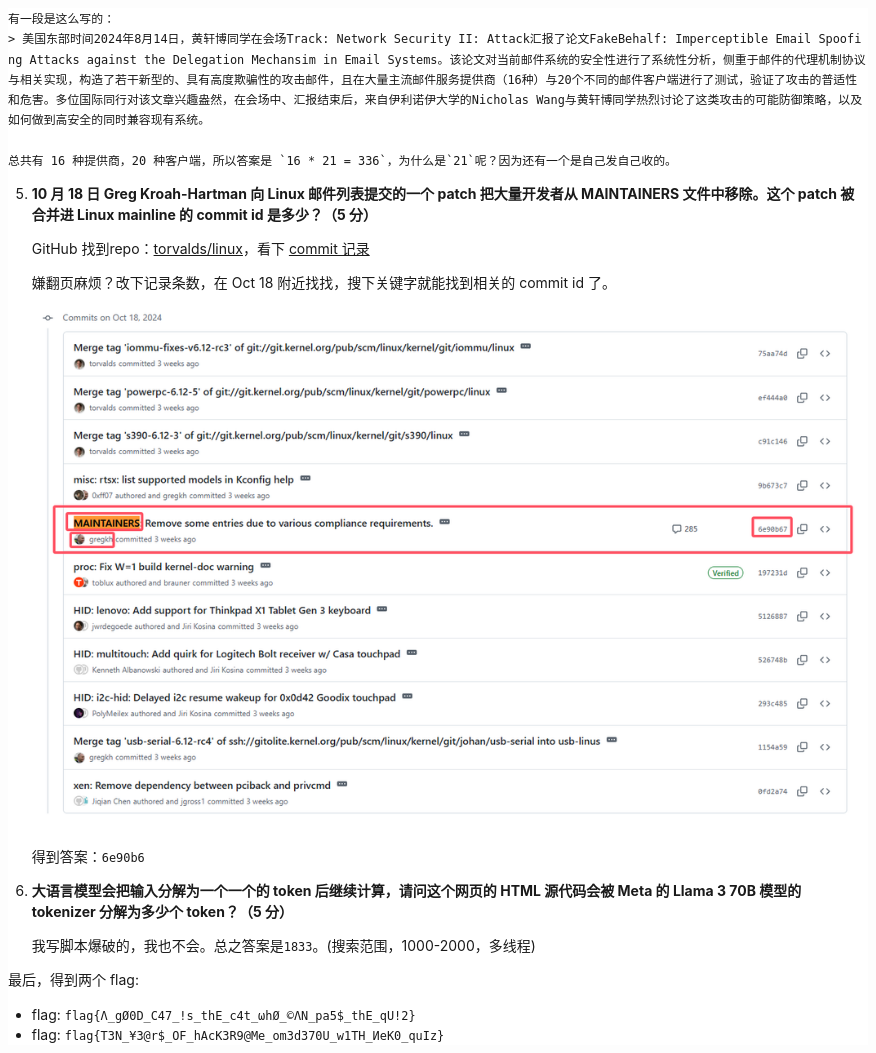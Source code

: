     有一段是这么写的：
    > 美国东部时间2024年8月14日，黄轩博同学在会场Track: Network Security II: Attack汇报了论文FakeBehalf: Imperceptible Email Spoofing Attacks against the Delegation Mechansim in Email Systems。该论文对当前邮件系统的安全性进行了系统性分析，侧重于邮件的代理机制协议与相关实现，构造了若干新型的、具有高度欺骗性的攻击邮件，且在大量主流邮件服务提供商（16种）与20个不同的邮件客户端进行了测试，验证了攻击的普适性和危害。多位国际同行对该文章兴趣盎然，在会场中、汇报结束后，来自伊利诺伊大学的Nicholas Wang与黄轩博同学热烈讨论了这类攻击的可能防御策略，以及如何做到高安全的同时兼容现有系统。

    总共有 16 种提供商，20 种客户端，所以答案是 `16 * 21 = 336`，为什么是`21`呢？因为还有一个是自己发自己收的。

5. **10 月 18 日 Greg Kroah-Hartman 向 Linux 邮件列表提交的一个 patch 把大量开发者从 MAINTAINERS 文件中移除。这个 patch 被合并进 Linux mainline 的 commit id 是多少？（5 分）**

   GitHub 找到repo：[torvalds/linux](https://github.com/torvalds/linux)，看下 [commit 记录](https://github.com/torvalds/linux/commits/master/)

   嫌翻页麻烦？改下记录条数，在 Oct 18 附近找找，搜下关键字就能找到相关的 commit id 了。

   ![commit](image-6.png)

   得到答案：`6e90b6`

6. **大语言模型会把输入分解为一个一个的 token 后继续计算，请问这个网页的 HTML 源代码会被 Meta 的 Llama 3 70B 模型的 tokenizer 分解为多少个 token？（5 分）**

    我写脚本爆破的，我也不会。总之答案是`1833`。(搜索范围，1000-2000，多线程)

最后，得到两个 flag:

- flag: `flag{Λ_gØ0D_C47_!s_thE_c4t_ωhØ_©ΛN_pa5$_thE_qU!2}`
- flag: `flag{T3N_¥3@r$_OF_hAcK3R9@Me_om3d370U_w1TH_ИeK0_quIz}`
